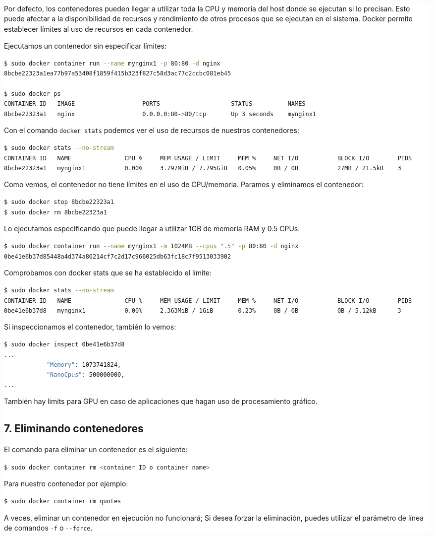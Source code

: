 Por defecto, los contenedores pueden llegar a utilizar toda la CPU y memoria del host donde se ejecutan si lo precisan. Esto puede afectar a la disponibilidad de recursos y rendimiento de otros procesos que se ejecutan en el sistema. Docker permite establecer límites al uso de recursos en cada contenedor.

Ejecutamos un contenedor sin especificar límites:
```bash
$ sudo docker container run --name mynginx1 -p 80:80 -d nginx
8bcbe22323a1ea77b97a53408f1859f415b323f827c58d3ac77c2ccbc081eb45

$ sudo docker ps
CONTAINER ID   IMAGE                   PORTS                    STATUS          NAMES
8bcbe22323a1   nginx                   0.0.0.0:80->80/tcp       Up 3 seconds    mynginx1
```
Con el comando `docker stats` podemos ver el uso de recursos de nuestros contenedores:
```bash
$ sudo docker stats --no-stream
CONTAINER ID   NAME               CPU %     MEM USAGE / LIMIT     MEM %     NET I/O           BLOCK I/O        PIDS
8bcbe22323a1   mynginx1           0.00%     3.797MiB / 7.795GiB   0.05%     0B / 0B           27MB / 21.5kB    3
```
Como vemos, el contenedor no tiene límites en el uso de CPU/memoria. Paramos y eliminamos el contenedor:
```bash
$ sudo docker stop 8bcbe22323a1
$ sudo docker rm 8bcbe22323a1
```
Lo ejecutamos especificando que puede llegar a utilizar 1GB de memoria RAM y 0.5 CPUs:
```bash
$ sudo docker container run --name mynginx1 -m 1024MB --cpus ".5" -p 80:80 -d nginx
0be41e6b37d85448a4d374a80214cf7c2d17c966025db63fc18c7f9513033902
```
Comprobamos con docker stats que se ha establecido el límite:
```bash
$ sudo docker stats --no-stream
CONTAINER ID   NAME               CPU %     MEM USAGE / LIMIT     MEM %     NET I/O           BLOCK I/O        PIDS
0be41e6b37d8   mynginx1           0.00%     2.363MiB / 1GiB       0.23%     0B / 0B           0B / 5.12kB      3
```
Si inspeccionamos el contenedor, también lo vemos:
```bash
$ sudo docker inspect 0be41e6b37d8
...
            "Memory": 1073741824,
            "NanoCpus": 500000000,
...
```
También hay limits para GPU en caso de aplicaciones que hagan uso de procesamiento gráfico.

## 7. Eliminando contenedores

El comando para eliminar un contenedor es el siguiente:
```bash
$ sudo docker container rm <container ID o container name>
```
Para nuestro contenedor por ejemplo:
```bash
$ sudo docker container rm quotes
```
A veces, eliminar un contenedor en ejecución no funcionará; Si desea forzar la eliminación, puedes utilizar el parámetro de línea de comandos `-f` o `--force`.

